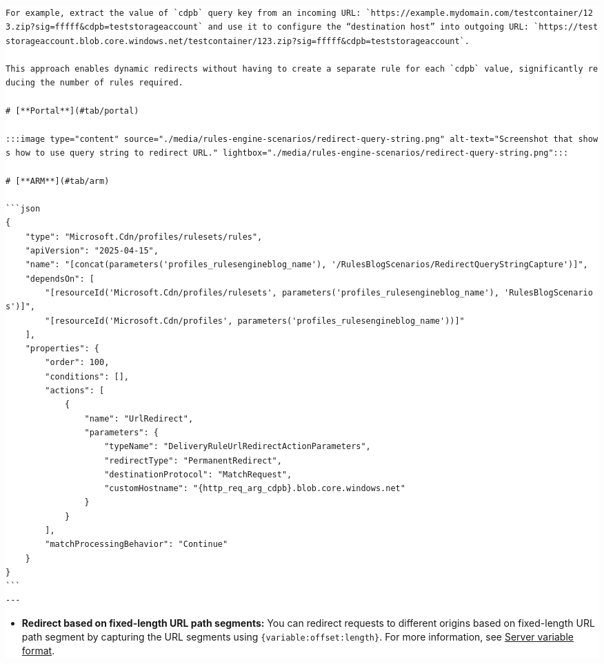     For example, extract the value of `cdpb` query key from an incoming URL: `https://example.mydomain.com/testcontainer/123.zip?sig=fffff&cdpb=teststorageaccount` and use it to configure the “destination host” into outgoing URL: `https://teststorageaccount.blob.core.windows.net/testcontainer/123.zip?sig=fffff&cdpb=teststorageaccount`.
    
    This approach enables dynamic redirects without having to create a separate rule for each `cdpb` value, significantly reducing the number of rules required.

    # [**Portal**](#tab/portal)

    :::image type="content" source="./media/rules-engine-scenarios/redirect-query-string.png" alt-text="Screenshot that shows how to use query string to redirect URL." lightbox="./media/rules-engine-scenarios/redirect-query-string.png":::

    # [**ARM**](#tab/arm)

    ```json
    {
        "type": "Microsoft.Cdn/profiles/rulesets/rules",
        "apiVersion": "2025-04-15",
        "name": "[concat(parameters('profiles_rulesengineblog_name'), '/RulesBlogScenarios/RedirectQueryStringCapture')]",
        "dependsOn": [
            "[resourceId('Microsoft.Cdn/profiles/rulesets', parameters('profiles_rulesengineblog_name'), 'RulesBlogScenarios')]",
            "[resourceId('Microsoft.Cdn/profiles', parameters('profiles_rulesengineblog_name'))]"
        ],
        "properties": {
            "order": 100,
            "conditions": [],
            "actions": [
                {
                    "name": "UrlRedirect",
                    "parameters": {
                        "typeName": "DeliveryRuleUrlRedirectActionParameters",
                        "redirectType": "PermanentRedirect",
                        "destinationProtocol": "MatchRequest",
                        "customHostname": "{http_req_arg_cdpb}.blob.core.windows.net"
                    }
                }
            ],
            "matchProcessingBehavior": "Continue"
        }
    }
    ```
    ---

- **Redirect based on fixed-length URL path segments:** You can redirect requests to different origins based on fixed-length URL path segment by capturing the URL segments using `{variable:offset:length}`. For more information, see [Server variable format](/azure/frontdoor/rule-set-server-variables#server-variable-format).
